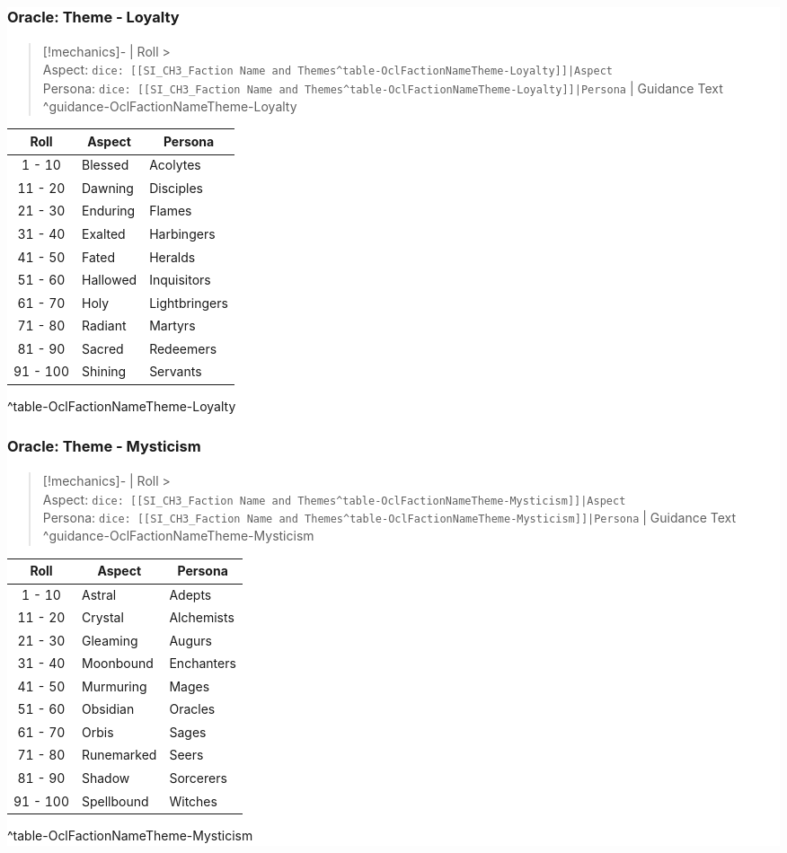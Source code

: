 ### Oracle: Theme - Loyalty
> [!mechanics]- | Roll > <br>Aspect: `dice: [[SI_CH3_Faction Name and Themes^table-OclFactionNameTheme-Loyalty]]|Aspect`<br>Persona: `dice: [[SI_CH3_Faction Name and Themes^table-OclFactionNameTheme-Loyalty]]|Persona` | Guidance
> Text ^guidance-OclFactionNameTheme-Loyalty

| Roll | Aspect | Persona |
| :---: | --- | --- |
| 1 - 10 | Blessed | Acolytes |
| 11 - 20 | Dawning | Disciples |
| 21 - 30 | Enduring | Flames |
| 31 - 40 | Exalted | Harbingers |
| 41 - 50 | Fated | Heralds |
| 51 - 60 | Hallowed | Inquisitors |
| 61 - 70 | Holy | Lightbringers |
| 71 - 80 | Radiant | Martyrs |
| 81 - 90 | Sacred | Redeemers |
| 91 - 100 | Shining | Servants |
^table-OclFactionNameTheme-Loyalty

### Oracle: Theme - Mysticism
> [!mechanics]- | Roll > <br>Aspect: `dice: [[SI_CH3_Faction Name and Themes^table-OclFactionNameTheme-Mysticism]]|Aspect`<br>Persona: `dice: [[SI_CH3_Faction Name and Themes^table-OclFactionNameTheme-Mysticism]]|Persona` | Guidance
> Text ^guidance-OclFactionNameTheme-Mysticism

| Roll | Aspect | Persona |
| :---: | --- | --- |
| 1 - 10 | Astral | Adepts |
| 11 - 20 | Crystal | Alchemists |
| 21 - 30 | Gleaming | Augurs |
| 31 - 40 | Moonbound | Enchanters |
| 41 - 50 | Murmuring | Mages |
| 51 - 60 | Obsidian | Oracles |
| 61 - 70 | Orbis | Sages |
| 71 - 80 | Runemarked | Seers |
| 81 - 90 | Shadow | Sorcerers |
| 91 - 100 | Spellbound | Witches |
^table-OclFactionNameTheme-Mysticism
